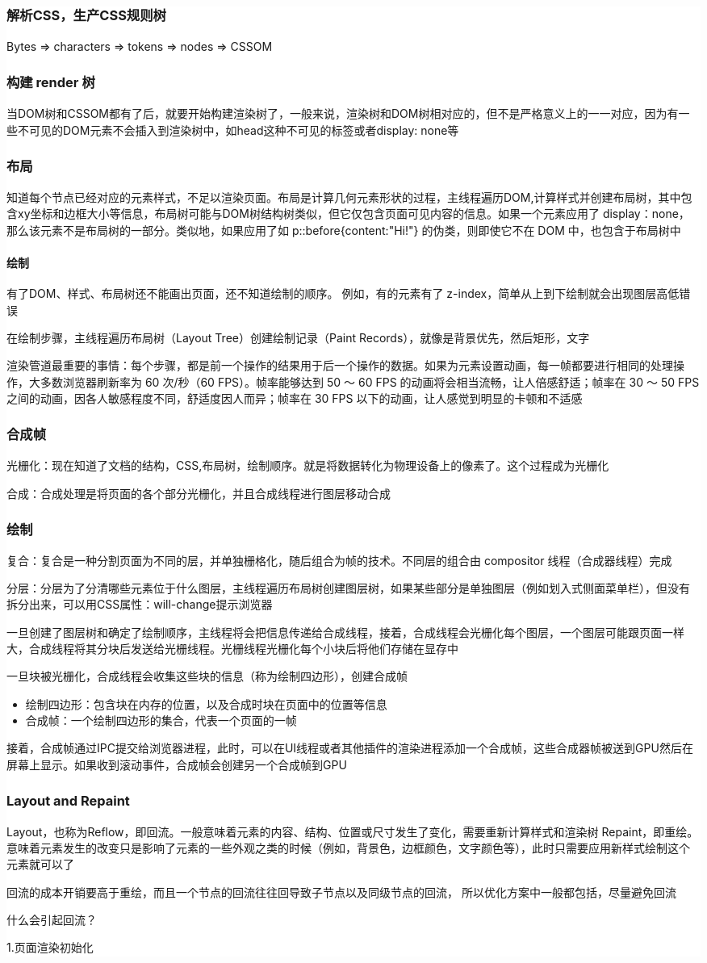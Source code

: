 
### 解析CSS，生产CSS规则树

Bytes  => characters  => tokens   => nodes   => CSSOM 


### 构建 render 树
当DOM树和CSSOM都有了后，就要开始构建渲染树了，一般来说，渲染树和DOM树相对应的，但不是严格意义上的一一对应，因为有一些不可见的DOM元素不会插入到渲染树中，如head这种不可见的标签或者display: none等


### 布局
知道每个节点已经对应的元素样式，不足以渲染页面。布局是计算几何元素形状的过程，主线程遍历DOM,计算样式并创建布局树，其中包含xy坐标和边框大小等信息，布局树可能与DOM树结构树类似，但它仅包含页面可见内容的信息。如果一个元素应用了 display：none，那么该元素不是布局树的一部分。类似地，如果应用了如 p::before{content:"Hi!"} 的伪类，则即使它不在 DOM 中，也包含于布局树中


#### 绘制
有了DOM、样式、布局树还不能画出页面，还不知道绘制的顺序。 例如，有的元素有了
z-index，简单从上到下绘制就会出现图层高低错误


在绘制步骤，主线程遍历布局树（Layout Tree）创建绘制记录（Paint Records），就像是背景优先，然后矩形，文字

渲染管道最重要的事情：每个步骤，都是前一个操作的结果用于后一个操作的数据。如果为元素设置动画，每一帧都要进行相同的处理操作，大多数浏览器刷新率为 60 次/秒（60 FPS）。帧率能够达到 50 ～ 60 FPS 的动画将会相当流畅，让人倍感舒适；帧率在 30 ～ 50 FPS 之间的动画，因各人敏感程度不同，舒适度因人而异；帧率在 30 FPS 以下的动画，让人感觉到明显的卡顿和不适感


### 合成帧
光栅化：现在知道了文档的结构，CSS,布局树，绘制顺序。就是将数据转化为物理设备上的像素了。这个过程成为光栅化

合成：合成处理是将页面的各个部分光栅化，并且合成线程进行图层移动合成

### 绘制
复合：复合是一种分割页面为不同的层，并单独栅格化，随后组合为帧的技术。不同层的组合由 compositor 线程（合成器线程）完成

分层：分层为了分清哪些元素位于什么图层，主线程遍历布局树创建图层树，如果某些部分是单独图层（例如划入式侧面菜单栏），但没有拆分出来，可以用CSS属性：will-change提示浏览器

一旦创建了图层树和确定了绘制顺序，主线程将会把信息传递给合成线程，接着，合成线程会光栅化每个图层，一个图层可能跟页面一样大，合成线程将其分块后发送给光栅线程。光栅线程光栅化每个小块后将他们存储在显存中

一旦块被光栅化，合成线程会收集这些块的信息（称为绘制四边形），创建合成帧
+ 绘制四边形：包含块在内存的位置，以及合成时块在页面中的位置等信息
+ 合成帧：一个绘制四边形的集合，代表一个页面的一帧

接着，合成帧通过IPC提交给浏览器进程，此时，可以在UI线程或者其他插件的渲染进程添加一个合成帧，这些合成器帧被送到GPU然后在屏幕上显示。如果收到滚动事件，合成帧会创建另一个合成帧到GPU


### Layout and Repaint
Layout，也称为Reflow，即回流。一般意味着元素的内容、结构、位置或尺寸发生了变化，需要重新计算样式和渲染树
Repaint，即重绘。意味着元素发生的改变只是影响了元素的一些外观之类的时候（例如，背景色，边框颜色，文字颜色等），此时只需要应用新样式绘制这个元素就可以了

回流的成本开销要高于重绘，而且一个节点的回流往往回导致子节点以及同级节点的回流， 所以优化方案中一般都包括，尽量避免回流


什么会引起回流？

1.页面渲染初始化
